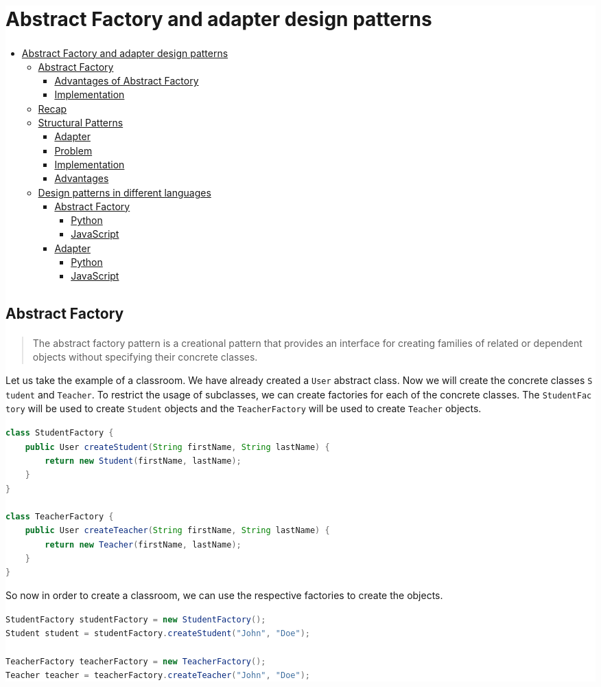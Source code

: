 # Abstract Factory and adapter design patterns

- [Abstract Factory and adapter design patterns](#abstract-factory-and-adapter-design-patterns)
  - [Abstract Factory](#abstract-factory)
    - [Advantages of Abstract Factory](#advantages-of-abstract-factory)
    - [Implementation](#implementation)
  - [Recap](#recap)
  - [Structural Patterns](#structural-patterns)
    - [Adapter](#adapter)
    - [Problem](#problem)
    - [Implementation](#implementation-1)
    - [Advantages](#advantages)
  - [Design patterns in different languages](#design-patterns-in-different-languages)
    - [Abstract Factory](#abstract-factory-1)
      - [Python](#python)
      - [JavaScript](#javascript)
    - [Adapter](#adapter-1)
      - [Python](#python-1)
      - [JavaScript](#javascript-1)

## Abstract Factory

> The abstract factory pattern is a creational pattern that provides an interface for creating families of related or dependent objects without specifying their concrete classes.

Let us take the example of a classroom. We have already created a `User` abstract class. Now we will create the concrete classes `Student` and `Teacher`. To restrict the usage of subclasses, we can create factories for each of the concrete classes. The `StudentFactory` will be used to create `Student` objects and the `TeacherFactory` will be used to create `Teacher` objects.
 

```java
class StudentFactory {
    public User createStudent(String firstName, String lastName) {
        return new Student(firstName, lastName);
    }
}

class TeacherFactory {
    public User createTeacher(String firstName, String lastName) {
        return new Teacher(firstName, lastName);
    }
}
```

So now in order to create a classroom, we can use the respective factories to create the objects.

```java
StudentFactory studentFactory = new StudentFactory();
Student student = studentFactory.createStudent("John", "Doe");

TeacherFactory teacherFactory = new TeacherFactory();
Teacher teacher = teacherFactory.createTeacher("John", "Doe");
```

